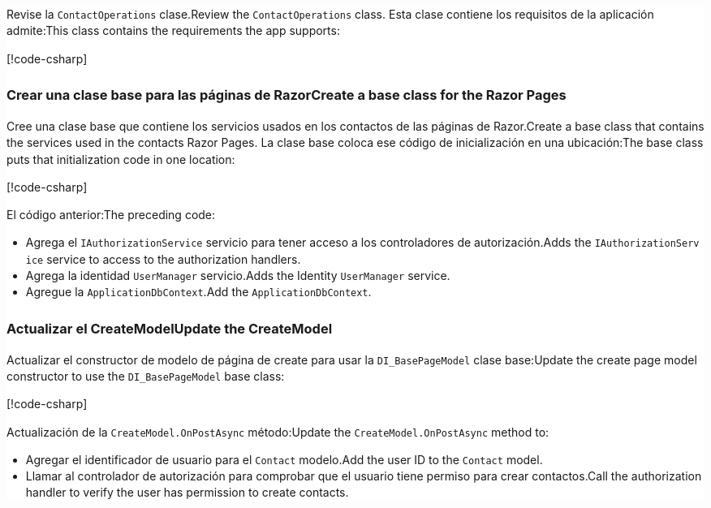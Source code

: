 <span data-ttu-id="5f76c-216">Revise la `ContactOperations` clase.</span><span class="sxs-lookup"><span data-stu-id="5f76c-216">Review the `ContactOperations` class.</span></span> <span data-ttu-id="5f76c-217">Esta clase contiene los requisitos de la aplicación admite:</span><span class="sxs-lookup"><span data-stu-id="5f76c-217">This class contains the requirements the app supports:</span></span>

[!code-csharp[](secure-data/samples/final2/Authorization/ContactOperations.cs)]

### <a name="create-a-base-class-for-the-razor-pages"></a><span data-ttu-id="5f76c-218">Crear una clase base para las páginas de Razor</span><span class="sxs-lookup"><span data-stu-id="5f76c-218">Create a base class for the Razor Pages</span></span>

<span data-ttu-id="5f76c-219">Cree una clase base que contiene los servicios usados en los contactos de las páginas de Razor.</span><span class="sxs-lookup"><span data-stu-id="5f76c-219">Create a base class that contains the services used in the contacts Razor Pages.</span></span> <span data-ttu-id="5f76c-220">La clase base coloca ese código de inicialización en una ubicación:</span><span class="sxs-lookup"><span data-stu-id="5f76c-220">The base class puts that initialization code in one location:</span></span>

[!code-csharp[](secure-data/samples/final2/Pages/Contacts/DI_BasePageModel.cs)]

<span data-ttu-id="5f76c-221">El código anterior:</span><span class="sxs-lookup"><span data-stu-id="5f76c-221">The preceding code:</span></span>

* <span data-ttu-id="5f76c-222">Agrega el `IAuthorizationService` servicio para tener acceso a los controladores de autorización.</span><span class="sxs-lookup"><span data-stu-id="5f76c-222">Adds the `IAuthorizationService` service to access to the authorization handlers.</span></span>
* <span data-ttu-id="5f76c-223">Agrega la identidad `UserManager` servicio.</span><span class="sxs-lookup"><span data-stu-id="5f76c-223">Adds the Identity `UserManager` service.</span></span>
* <span data-ttu-id="5f76c-224">Agregue la `ApplicationDbContext`.</span><span class="sxs-lookup"><span data-stu-id="5f76c-224">Add the `ApplicationDbContext`.</span></span>

### <a name="update-the-createmodel"></a><span data-ttu-id="5f76c-225">Actualizar el CreateModel</span><span class="sxs-lookup"><span data-stu-id="5f76c-225">Update the CreateModel</span></span>

<span data-ttu-id="5f76c-226">Actualizar el constructor de modelo de página de create para usar la `DI_BasePageModel` clase base:</span><span class="sxs-lookup"><span data-stu-id="5f76c-226">Update the create page model constructor to use the `DI_BasePageModel` base class:</span></span>

[!code-csharp[](secure-data/samples/final2/Pages/Contacts/Create.cshtml.cs?name=snippetCtor)]

<span data-ttu-id="5f76c-227">Actualización de la `CreateModel.OnPostAsync` método:</span><span class="sxs-lookup"><span data-stu-id="5f76c-227">Update the `CreateModel.OnPostAsync` method to:</span></span>

* <span data-ttu-id="5f76c-228">Agregar el identificador de usuario para el `Contact` modelo.</span><span class="sxs-lookup"><span data-stu-id="5f76c-228">Add the user ID to the `Contact` model.</span></span>
* <span data-ttu-id="5f76c-229">Llamar al controlador de autorización para comprobar que el usuario tiene permiso para crear contactos.</span><span class="sxs-lookup"><span data-stu-id="5f76c-229">Call the authorization handler to verify the user has permission to create contacts.</span></span>
